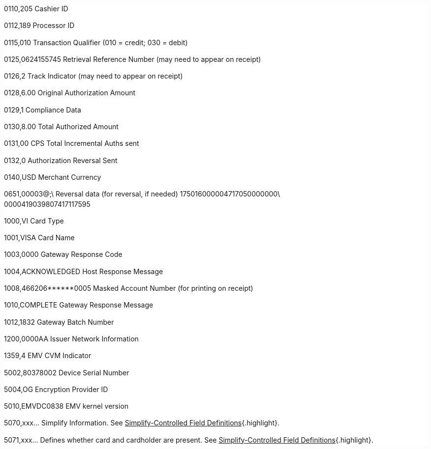   0110,205                            Cashier ID

  0112,189                            Processor ID

  0115,010                            Transaction Qualifier (010 = credit; 030 = debit)

  0125,0624155745                     Retrieval Reference Number (may need to appear on receipt)

  0126,2                              Track Indicator (may need to appear on receipt)

  0128,6.00                           Original Authorization Amount

  0129,1                              Compliance Data

  0130,8.00                           Total Authorized Amount

  0131,00                             CPS Total Incremental Auths sent

  0132,0                              Authorization Reversal Sent

  0140,USD                            Merchant Currency

  0651,00003@;\                       Reversal data (for reversal, if needed)
  175016000004717050000000\           
  0000419039807417117595              

  1000,VI                             Card Type

  1001,VISA                           Card Name

  1003,0000                           Gateway Response Code

  1004,ACKNOWLEDGED                   Host Response Message

  1008,466206\*\*\*\*\*\*0005         Masked Account Number (for printing on receipt)

  1010,COMPLETE                       Gateway Response Message

  1012,1832                           Gateway Batch Number

  1200,0000AA                         Issuer Network Information

  1359,4                              EMV CVM Indicator

  5002,80378002                       Device Serial Number

  5004,OG                             Encryption Provider ID

  5010,EMVDC0838                      EMV kernel version

  5070,xxx...                         Simplify Information. See [Simplify-Controlled Field
                                      Definitions](https://developer.elavon.com/#/api/861b65f6-c5a9-4c28-a4e8-5ad37253a475.rcosoomi/versions/0da6edd4-8b7e-4669-b286-269926a2397b.rcosoomi/documents?simplify-developer-guide/book/c02/s09_prior_auth_sale_message/../../../book/c12/s06/c10_s06_appendix_f_tran_type_and_message_type.html){.highlight}.

  5071,xxx...                         Defines whether card and cardholder are present. See [Simplify-Controlled Field
                                      Definitions](https://developer.elavon.com/#/api/861b65f6-c5a9-4c28-a4e8-5ad37253a475.rcosoomi/versions/0da6edd4-8b7e-4669-b286-269926a2397b.rcosoomi/documents?simplify-developer-guide/book/c02/s09_prior_auth_sale_message/../../../book/c12/s06/c10_s06_appendix_f_tran_type_and_message_type.html){.highlight}.
